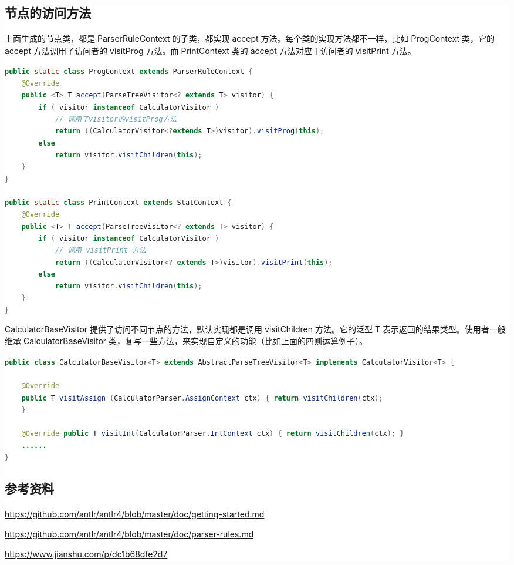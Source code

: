 

## 节点的访问方法

上面生成的节点类，都是 ParserRuleContext  的子类，都实现 accept 方法。每个类的实现方法都不一样，比如 ProgContext 类，它的 accept 方法调用了访问者的 visitProg 方法。而 PrintContext 类的 accept 方法对应于访问者的 visitPrint 方法。

```java
public static class ProgContext extends ParserRuleContext {
    @Override
    public <T> T accept(ParseTreeVisitor<? extends T> visitor) {
        if ( visitor instanceof CalculatorVisitor )
            // 调用了visitor的visitProg方法
            return ((CalculatorVisitor<?extends T>)visitor).visitProg(this);
        else
            return visitor.visitChildren(this);
    }
}

public static class PrintContext extends StatContext {
    @Override
    public <T> T accept(ParseTreeVisitor<? extends T> visitor) {
        if ( visitor instanceof CalculatorVisitor ) 
            // 调用 visitPrint 方法
            return ((CalculatorVisitor<? extends T>)visitor).visitPrint(this);
        else 
            return visitor.visitChildren(this);
    }    
}
```



CalculatorBaseVisitor 提供了访问不同节点的方法，默认实现都是调用 visitChildren 方法。它的泛型 T 表示返回的结果类型。使用者一般继承 CalculatorBaseVisitor 类，复写一些方法，来实现自定义的功能（比如上面的四则运算例子）。

```java
public class CalculatorBaseVisitor<T> extends AbstractParseTreeVisitor<T> implements CalculatorVisitor<T> {

	@Override
    public T visitAssign (CalculatorParser.AssignContext ctx) { return visitChildren(ctx); 
    }
	
	@Override public T visitInt(CalculatorParser.IntContext ctx) { return visitChildren(ctx); }
    ......
}
```



## 参考资料

<https://github.com/antlr/antlr4/blob/master/doc/getting-started.md>

<https://github.com/antlr/antlr4/blob/master/doc/parser-rules.md>

<https://www.jianshu.com/p/dc1b68dfe2d7>